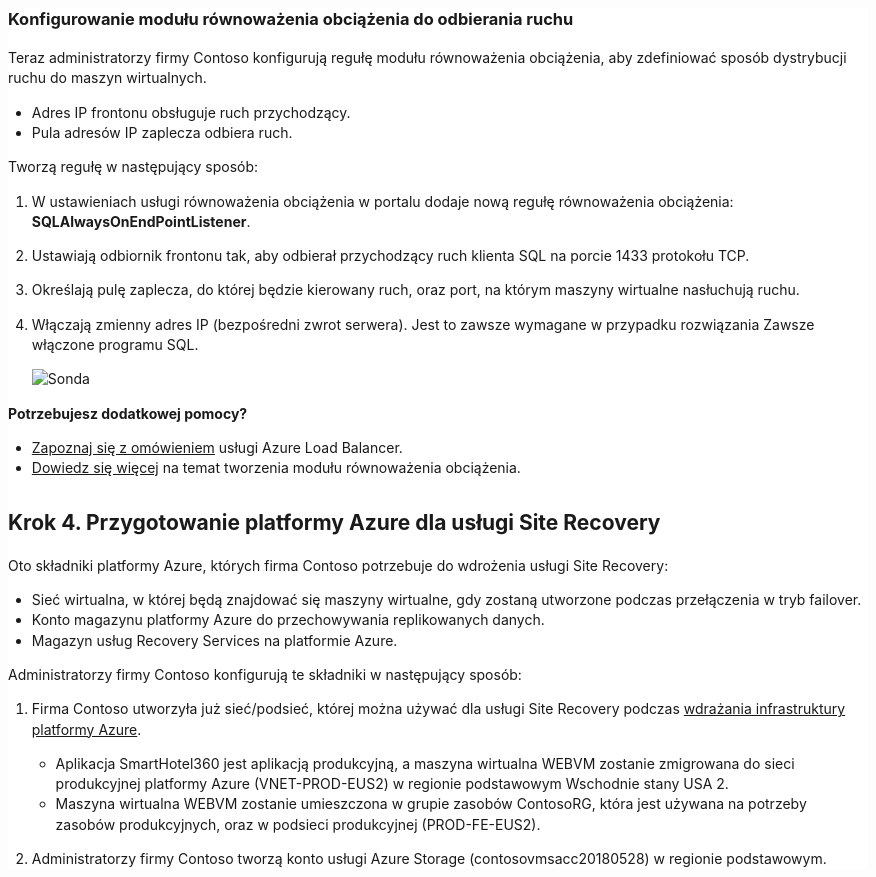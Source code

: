 ### <a name="configure-the-load-balancer-to-receive-traffic"></a>Konfigurowanie modułu równoważenia obciążenia do odbierania ruchu

Teraz administratorzy firmy Contoso konfigurują regułę modułu równoważenia obciążenia, aby zdefiniować sposób dystrybucji ruchu do maszyn wirtualnych.

- Adres IP frontonu obsługuje ruch przychodzący.
- Pula adresów IP zaplecza odbiera ruch.

Tworzą regułę w następujący sposób:

1. W ustawieniach usługi równoważenia obciążenia w portalu dodaje nową regułę równoważenia obciążenia: **SQLAlwaysOnEndPointListener**.
2. Ustawiają odbiornik frontonu tak, aby odbierał przychodzący ruch klienta SQL na porcie 1433 protokołu TCP.
3. Określają pulę zaplecza, do której będzie kierowany ruch, oraz port, na którym maszyny wirtualne nasłuchują ruchu.
4. Włączają zmienny adres IP (bezpośredni zwrot serwera). Jest to zawsze wymagane w przypadku rozwiązania Zawsze włączone programu SQL.

    ![Sonda](media/contoso-migration-rehost-vm-sql-ag/nlb-probe.png)

**Potrzebujesz dodatkowej pomocy?**

- [Zapoznaj się z omówieniem](https://docs.microsoft.com/azure/load-balancer/load-balancer-overview) usługi Azure Load Balancer.
- [Dowiedz się więcej](https://docs.microsoft.com/azure/load-balancer/tutorial-load-balancer-basic-internal-portal) na temat tworzenia modułu równoważenia obciążenia.

## <a name="step-4-prepare-azure-for-the-site-recovery-service"></a>Krok 4. Przygotowanie platformy Azure dla usługi Site Recovery

Oto składniki platformy Azure, których firma Contoso potrzebuje do wdrożenia usługi Site Recovery:

- Sieć wirtualna, w której będą znajdować się maszyny wirtualne, gdy zostaną utworzone podczas przełączenia w tryb failover.
- Konto magazynu platformy Azure do przechowywania replikowanych danych.
- Magazyn usług Recovery Services na platformie Azure.

Administratorzy firmy Contoso konfigurują te składniki w następujący sposób:

1. Firma Contoso utworzyła już sieć/podsieć, której można używać dla usługi Site Recovery podczas [wdrażania infrastruktury platformy Azure](./contoso-migration-rehost-vm-sql-ag.md).

    - Aplikacja SmartHotel360 jest aplikacją produkcyjną, a maszyna wirtualna WEBVM zostanie zmigrowana do sieci produkcyjnej platformy Azure (VNET-PROD-EUS2) w regionie podstawowym Wschodnie stany USA 2.
    - Maszyna wirtualna WEBVM zostanie umieszczona w grupie zasobów ContosoRG, która jest używana na potrzeby zasobów produkcyjnych, oraz w podsieci produkcyjnej (PROD-FE-EUS2).

2. Administratorzy firmy Contoso tworzą konto usługi Azure Storage (contosovmsacc20180528) w regionie podstawowym.
